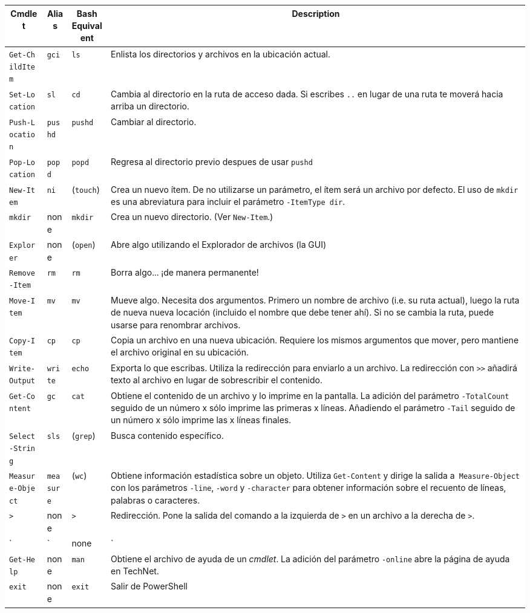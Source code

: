 | Cmdlet | Alias | Bash Equivalent | Description |
| ------- | ------- | ------- | ------- |
| `Get-ChildItem` | `gci` | `ls` | Enlista los directorios y archivos en la ubicación actual. |
| `Set-Location` | `sl` | `cd` | Cambia al directorio en la ruta de acceso dada. Si escribes `..` en lugar de una ruta te moverá hacia arriba un directorio. |
| `Push-Location` | `pushd` | `pushd` | Cambiar al directorio. |
| `Pop-Location` | `popd` | `popd` | Regresa al directorio previo despues de usar `pushd` |
| `New-Item` | `ni` | (`touch`) | Crea un nuevo ítem. De no utilizarse un parámetro, el ítem será un archivo por defecto. El uso de `mkdir` es una abreviatura para incluir el parámetro `-ItemType dir`. |
| `mkdir` | none | `mkdir` | Crea un nuevo directorio. (Ver `New-Item`.) |
| `Explorer` | none | (`open`) | Abre algo utilizando el Explorador de archivos (la GUI) |
| `Remove-Item` | `rm` | `rm` | Borra algo... ¡de manera permanente! |
| `Move-Item` | `mv` | `mv` | Mueve algo. Necesita dos argumentos. Primero un nombre de archivo (i.e. su ruta actual), luego la ruta de nueva nueva locación (incluido el nombre que debe tener ahí). Si no se cambia la ruta, puede usarse para renombrar archivos. |
| `Copy-Item` | `cp` | `cp` | Copia un archivo en una nueva ubicación. Requiere los mismos argumentos que mover, pero mantiene el archivo original en su ubicación. |
| `Write-Output` | `write` | `echo` | Exporta lo que escribas. Utiliza la redirección para enviarlo a un archivo. La redirección con `>>` añadirá texto al archivo en lugar de sobrescribir el contenido. |
| `Get-Content` | `gc` | `cat` | Obtiene el contenido de un archivo y lo imprime en la pantalla. La adición del parámetro `-TotalCount` seguido de un número x sólo imprime las primeras x líneas. Añadiendo el parámetro `-Tail` seguido de un número x sólo imprime las x líneas finales. |
| `Select-String` | `sls` | (`grep`) | Busca contenido específico. |
| `Measure-Object` | `measure` | (`wc`) | Obtiene información estadística sobre un objeto. Utiliza `Get-Content` y dirige la salida a` Measure-Object` con los parámetros `-line`, `-word` y `-character` para obtener información sobre el recuento de líneas, palabras o caracteres. |
| `>` | none | `>` |Redirección. Pone la salida del comando a la izquierda de `>` en un archivo a la derecha de `>`. |
| `|` | none | `|` |Canalizar. Toma la salida del comando a la izquierda y la usa como entrada para el comando a la derecha. |
| `Get-Help` | none | `man` | Obtiene el archivo de ayuda de un *cmdlet*. La adición del parámetro `-online` abre la página de ayuda en TechNet. |
| `exit` | none | `exit` | Salir de PowerShell |
